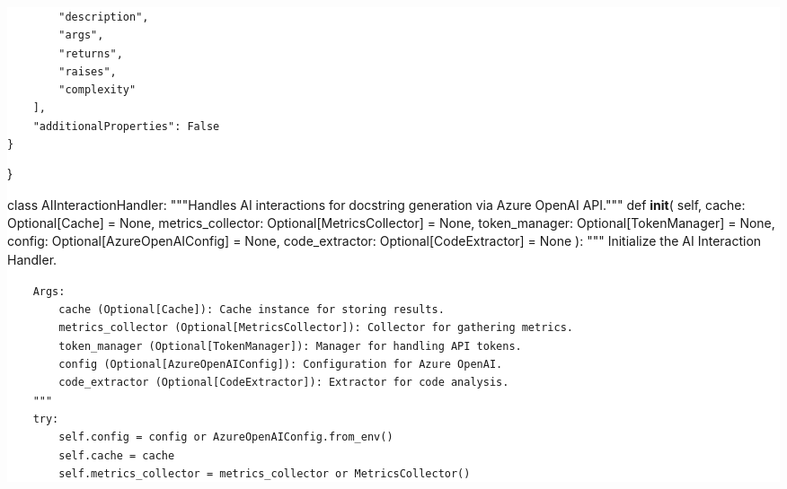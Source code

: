             "description",
            "args",
            "returns",
            "raises",
            "complexity"
        ],
        "additionalProperties": False
    }
}

class AIInteractionHandler:
    """Handles AI interactions for docstring generation via Azure OpenAI API."""
    def __init__(
        self,
        cache: Optional[Cache] = None,
        metrics_collector: Optional[MetricsCollector] = None,
        token_manager: Optional[TokenManager] = None,
        config: Optional[AzureOpenAIConfig] = None,
        code_extractor: Optional[CodeExtractor] = None
    ):
        """
        Initialize the AI Interaction Handler.

        Args:
            cache (Optional[Cache]): Cache instance for storing results.
            metrics_collector (Optional[MetricsCollector]): Collector for gathering metrics.
            token_manager (Optional[TokenManager]): Manager for handling API tokens.
            config (Optional[AzureOpenAIConfig]): Configuration for Azure OpenAI.
            code_extractor (Optional[CodeExtractor]): Extractor for code analysis.
        """
        try:
            self.config = config or AzureOpenAIConfig.from_env()
            self.cache = cache
            self.metrics_collector = metrics_collector or MetricsCollector()
